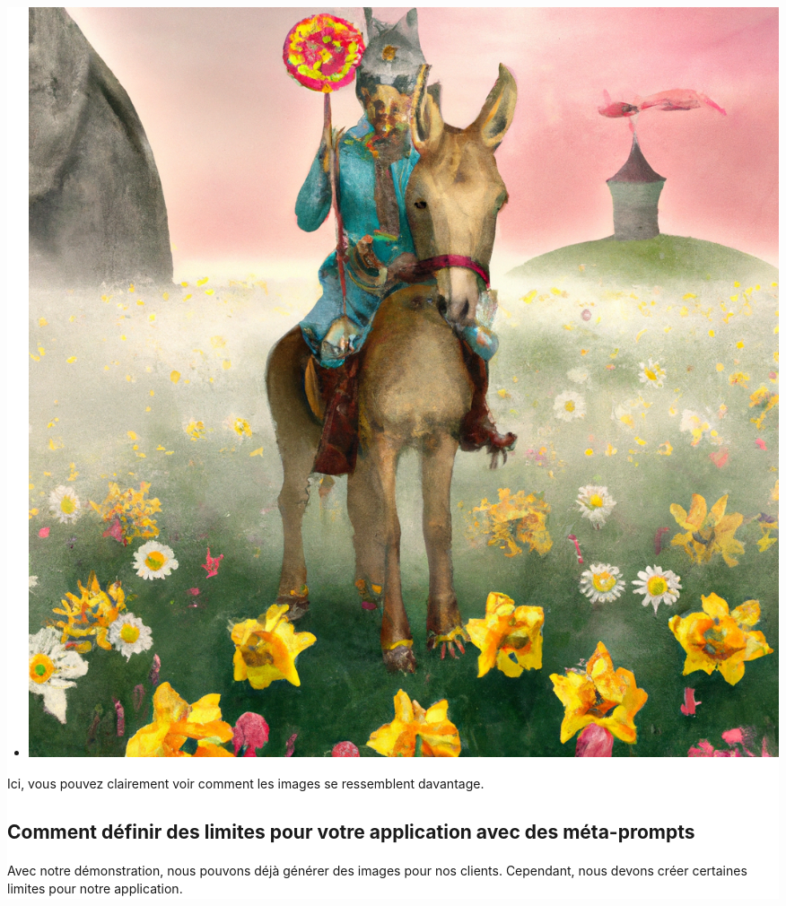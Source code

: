 - ![Température 0, v2](../../../translated_images/v2-temp-generated-image.871d0c920dbfb0f1cb5d9d80bffd52da9b41f83b386320d9a9998635630ec83d.fr.png)

Ici, vous pouvez clairement voir comment les images se ressemblent davantage.

## Comment définir des limites pour votre application avec des méta-prompts

Avec notre démonstration, nous pouvons déjà générer des images pour nos clients. Cependant, nous devons créer certaines limites pour notre application.
